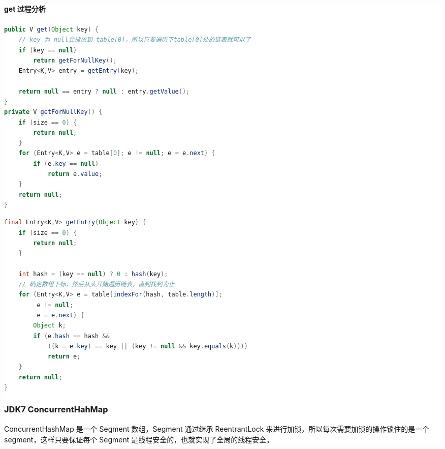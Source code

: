 #### get 过程分析

```java
public V get(Object key) {
    // key 为 null会被放到 table[0]，所以只要遍历下table[0]处的链表就可以了
    if (key == null)
        return getForNullKey();
    Entry<K,V> entry = getEntry(key);

    return null == entry ? null : entry.getValue();
}
private V getForNullKey() {
    if (size == 0) {
        return null;
    }
    for (Entry<K,V> e = table[0]; e != null; e = e.next) {
        if (e.key == null)
            return e.value;
    }
    return null;
}
```

```java
final Entry<K,V> getEntry(Object key) {
    if (size == 0) {
        return null;
    }

    int hash = (key == null) ? 0 : hash(key);
    // 确定数组下标，然后从头开始遍历链表，直到找到为止
    for (Entry<K,V> e = table[indexFor(hash, table.length)];
         e != null;
         e = e.next) {
        Object k;
        if (e.hash == hash &&
            ((k = e.key) == key || (key != null && key.equals(k))))
            return e;
    }
    return null;
}
```



### JDK7 ConcurrentHahMap

ConcurrentHashMap 是一个 Segment 数组，Segment 通过继承 ReentrantLock 来进行加锁，所以每次需要加锁的操作锁住的是一个 segment，这样只要保证每个 Segment 是线程安全的，也就实现了全局的线程安全。
